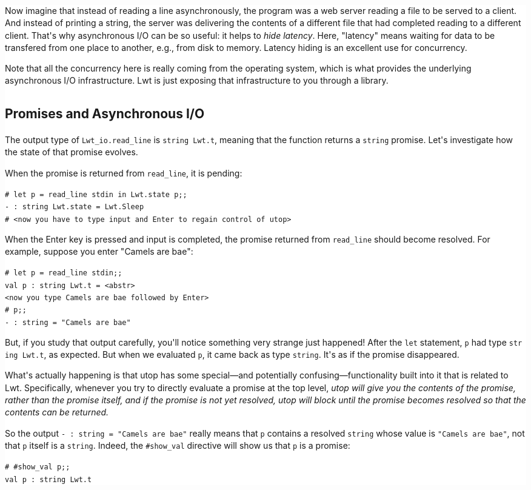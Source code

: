 Now imagine that instead of reading a line asynchronously, the program was a web
server reading a file to be served to a client. And instead of printing a
string, the server was delivering the contents of a different file that had
completed reading to a different client. That's why asynchronous I/O can be so
useful: it helps to *hide latency*. Here, "latency" means waiting for data to be
transfered from one place to another, e.g., from disk to memory. Latency hiding
is an excellent use for concurrency.

Note that all the concurrency here is really coming from the operating system,
which is what provides the underlying asynchronous I/O infrastructure. Lwt is
just exposing that infrastructure to you through a library.

## Promises and Asynchronous I/O

The output type of `Lwt_io.read_line` is `string Lwt.t`, meaning that the
function returns a `string` promise. Let's investigate how the state of that
promise evolves.

When the promise is returned from `read_line`, it is pending:

```text
# let p = read_line stdin in Lwt.state p;;
- : string Lwt.state = Lwt.Sleep
# <now you have to type input and Enter to regain control of utop>
```

When the Enter key is pressed and input is completed, the promise returned from
`read_line` should become resolved. For example, suppose you enter "Camels are
bae":

```text
# let p = read_line stdin;;
val p : string Lwt.t = <abstr>
<now you type Camels are bae followed by Enter>
# p;;
- : string = "Camels are bae"
```

But, if you study that output carefully, you'll notice something very strange
just happened! After the `let` statement, `p` had type `string Lwt.t`, as
expected. But when we evaluated `p`, it came back as type `string`. It's as if
the promise disappeared.

What's actually happening is that utop has some special&mdash;and potentially
confusing&mdash;functionality built into it that is related to Lwt.
Specifically, whenever you try to directly evaluate a promise at the top level,
*utop will give you the contents of the promise, rather than the promise itself,
and if the promise is not yet resolved, utop will block until the promise
becomes resolved so that the contents can be returned.*

So the output `- : string = "Camels are bae"` really means that `p` contains a
resolved `string` whose value is `"Camels are bae"`, not that `p` itself is a
`string`. Indeed, the `#show_val` directive will show us that `p` is a promise:

```text
# #show_val p;;
val p : string Lwt.t
```
